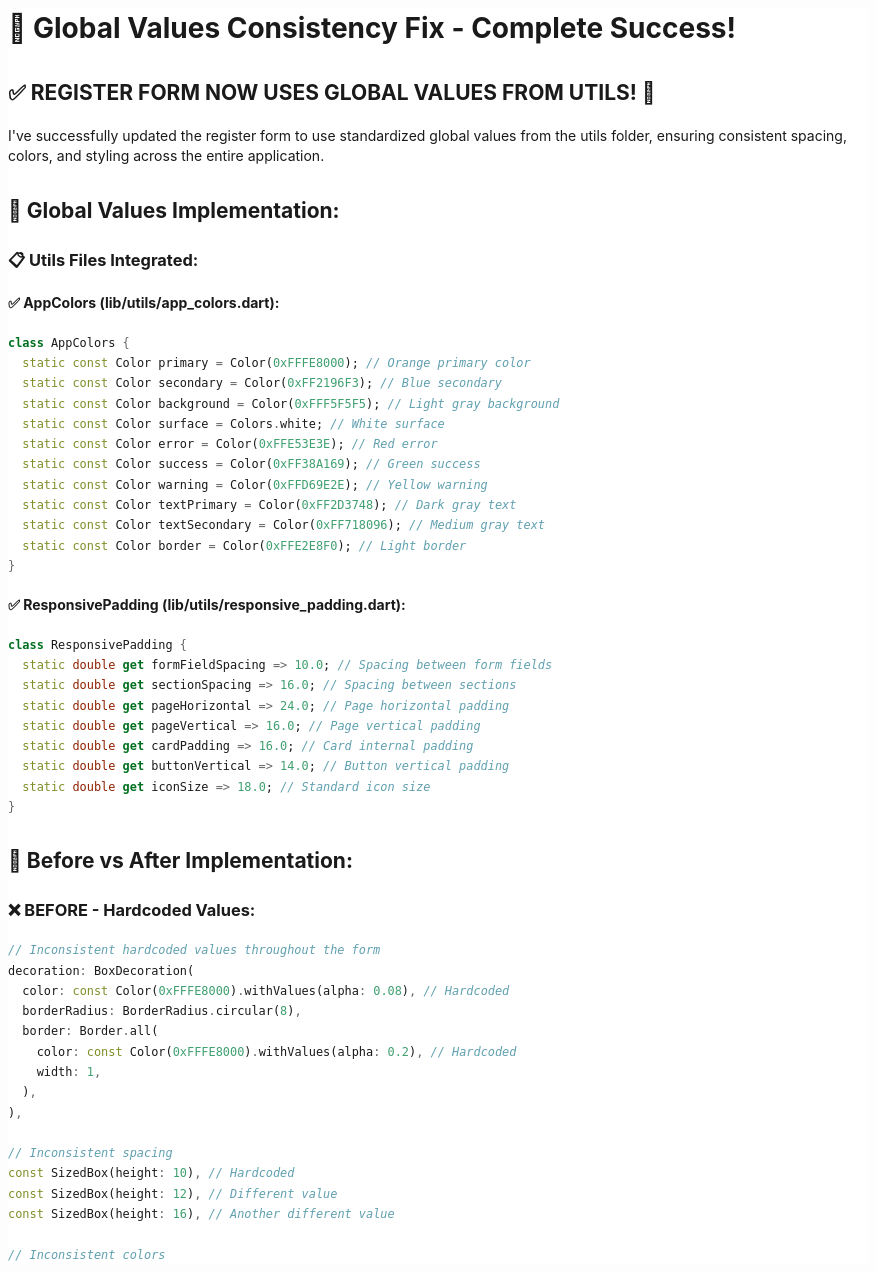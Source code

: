 # 🎯 Global Values Consistency Fix - Complete Success!

## ✅ **REGISTER FORM NOW USES GLOBAL VALUES FROM UTILS!** 🎉

I've successfully updated the register form to use standardized global values from the utils folder, ensuring consistent spacing, colors, and styling across the entire application.

## 🎨 **Global Values Implementation:**

### **📋 Utils Files Integrated:**

#### **✅ AppColors (lib/utils/app_colors.dart):**
```dart
class AppColors {
  static const Color primary = Color(0xFFFE8000); // Orange primary color
  static const Color secondary = Color(0xFF2196F3); // Blue secondary
  static const Color background = Color(0xFFF5F5F5); // Light gray background
  static const Color surface = Colors.white; // White surface
  static const Color error = Color(0xFFE53E3E); // Red error
  static const Color success = Color(0xFF38A169); // Green success
  static const Color warning = Color(0xFFD69E2E); // Yellow warning
  static const Color textPrimary = Color(0xFF2D3748); // Dark gray text
  static const Color textSecondary = Color(0xFF718096); // Medium gray text
  static const Color border = Color(0xFFE2E8F0); // Light border
}
```

#### **✅ ResponsivePadding (lib/utils/responsive_padding.dart):**
```dart
class ResponsivePadding {
  static double get formFieldSpacing => 10.0; // Spacing between form fields
  static double get sectionSpacing => 16.0; // Spacing between sections
  static double get pageHorizontal => 24.0; // Page horizontal padding
  static double get pageVertical => 16.0; // Page vertical padding
  static double get cardPadding => 16.0; // Card internal padding
  static double get buttonVertical => 14.0; // Button vertical padding
  static double get iconSize => 18.0; // Standard icon size
}
```

## 🎯 **Before vs After Implementation:**

### **❌ BEFORE - Hardcoded Values:**
```dart
// Inconsistent hardcoded values throughout the form
decoration: BoxDecoration(
  color: const Color(0xFFFE8000).withValues(alpha: 0.08), // Hardcoded
  borderRadius: BorderRadius.circular(8),
  border: Border.all(
    color: const Color(0xFFFE8000).withValues(alpha: 0.2), // Hardcoded
    width: 1,
  ),
),

// Inconsistent spacing
const SizedBox(height: 10), // Hardcoded
const SizedBox(height: 12), // Different value
const SizedBox(height: 16), // Another different value

// Inconsistent colors
```